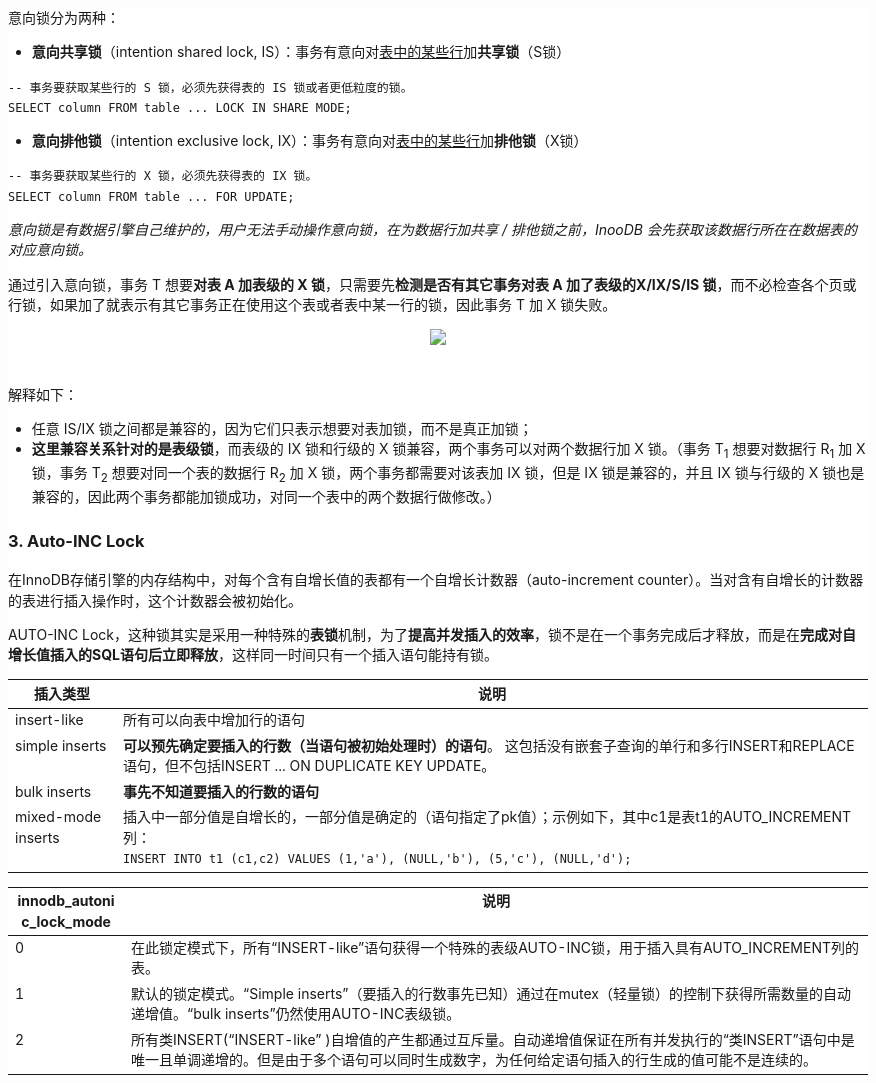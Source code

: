 

意向锁分为两种：

- **意向共享锁**（intention shared lock, IS）：事务有意向对<u>表中的某些行</u>加**共享锁**（S锁）

```text
-- 事务要获取某些行的 S 锁，必须先获得表的 IS 锁或者更低粒度的锁。
SELECT column FROM table ... LOCK IN SHARE MODE; 
```

- **意向排他锁**（intention exclusive lock, IX）：事务有意向对<u>表中的某些行</u>加**排他锁**（X锁）

```text
-- 事务要获取某些行的 X 锁，必须先获得表的 IX 锁。
SELECT column FROM table ... FOR UPDATE; 
```

*意向锁是有数据引擎自己维护的，用户无法手动操作意向锁，在为数据行加共享 / 排他锁之前，InooDB 会先获取该数据行所在在数据表的对应意向锁。*



通过引入意向锁，事务 T 想要**对表 A 加表级的 X 锁**，只需要先**检测是否有其它事务对表 A 加了表级的X/IX/S/IS 锁**，而不必检查各个页或行锁，如果加了就表示有其它事务正在使用这个表或者表中某一行的锁，因此事务 T 加 X 锁失败。

<div align="center"> <img src="https://cs-notes-1256109796.cos.ap-guangzhou.myqcloud.com/image-20191207214442687.png"/> </div><br>

解释如下：

- 任意 IS/IX 锁之间都是兼容的，因为它们只表示想要对表加锁，而不是真正加锁；
- **这里兼容关系针对的是表级锁**，而表级的 IX 锁和行级的 X 锁兼容，两个事务可以对两个数据行加 X 锁。（事务 T<sub>1</sub> 想要对数据行 R<sub>1</sub> 加 X 锁，事务 T<sub>2</sub> 想要对同一个表的数据行 R<sub>2</sub> 加 X 锁，两个事务都需要对该表加 IX 锁，但是 IX 锁是兼容的，并且 IX 锁与行级的 X 锁也是兼容的，因此两个事务都能加锁成功，对同一个表中的两个数据行做修改。）



### 3. Auto-INC Lock

在InnoDB存储引擎的内存结构中，对每个含有自增长值的表都有一个自增长计数器（auto-increment counter）。当对含有自增长的计数器的表进行插入操作时，这个计数器会被初始化。

AUTO-INC Lock，这种锁其实是采用一种特殊的**表锁**机制，为了**提高并发插入的效率**，锁不是在一个事务完成后才释放，而是在**完成对自增长值插入的SQL语句后立即释放**，这样同一时间只有一个插入语句能持有锁。

| 插入类型           | 说明                                                         |
| ------------------ | ------------------------------------------------------------ |
| insert-like        | 所有可以向表中增加行的语句                                   |
| simple inserts     | **可以预先确定要插入的行数（当语句被初始处理时）的语句**。 这包括没有嵌套子查询的单行和多行INSERT和REPLACE语句，但不包括INSERT ... ON DUPLICATE KEY UPDATE。 |
| bulk inserts       | **事先不知道要插入的行数的语句**                             |
| mixed-mode inserts | 插入中一部分值是自增长的，一部分值是确定的（语句指定了pk值）；示例如下，其中c1是表t1的AUTO_INCREMENT列： <br/>`INSERT INTO t1 (c1,c2) VALUES (1,'a'), (NULL,'b'), (5,'c'), (NULL,'d');` |

| innodb_autonic_lock_mode | 说明                                                         |
| ------------------------ | ------------------------------------------------------------ |
| 0                        | 在此锁定模式下，所有“INSERT-like”语句获得一个特殊的表级AUTO-INC锁，用于插入具有AUTO_INCREMENT列的表。 |
| 1                        | 默认的锁定模式。“Simple inserts”（要插入的行数事先已知）通过在mutex（轻量锁）的控制下获得所需数量的自动递增值。“bulk inserts”仍然使用AUTO-INC表级锁。 |
| 2                        | 所有类INSERT(“INSERT-like” )自增值的产生都通过互斥量。自动递增值保证在所有并发执行的“类INSERT”语句中是唯一且单调递增的。但是由于多个语句可以同时生成数字，为任何给定语句插入的行生成的值可能不是连续的。 |
